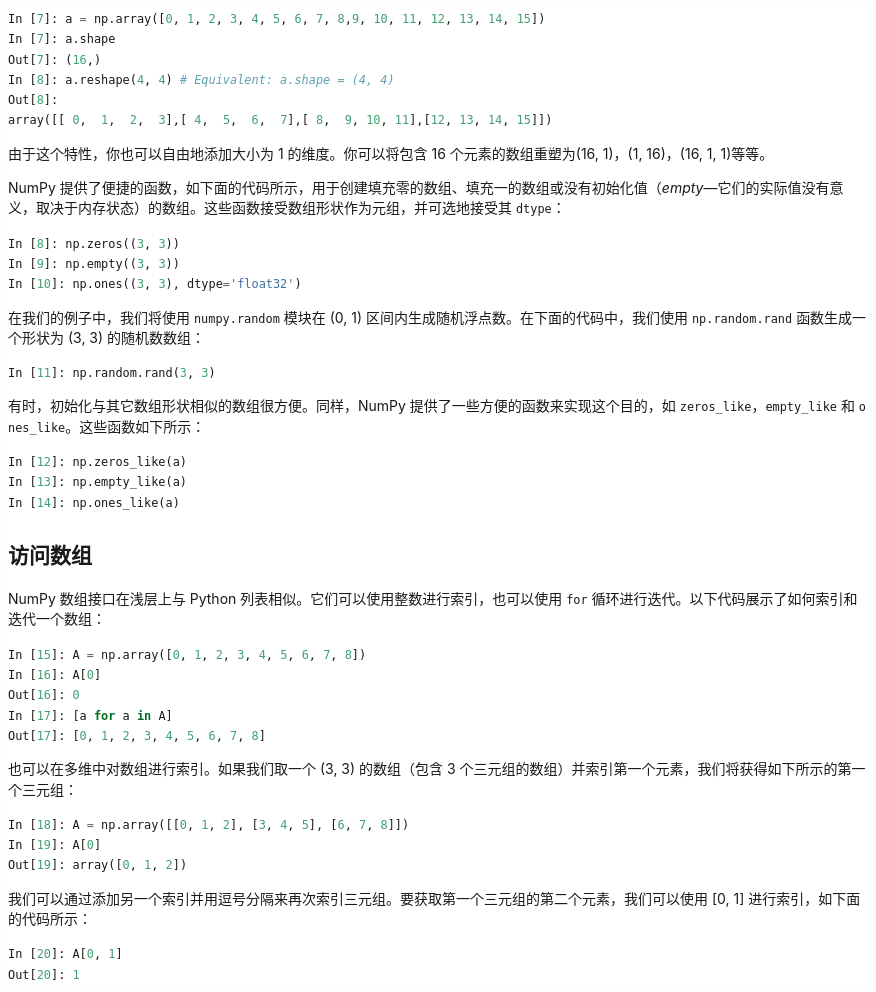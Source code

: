 ```py
In [7]: a = np.array([0, 1, 2, 3, 4, 5, 6, 7, 8,9, 10, 11, 12, 13, 14, 15])
In [7]: a.shape
Out[7]: (16,)
In [8]: a.reshape(4, 4) # Equivalent: a.shape = (4, 4)
Out[8]:
array([[ 0,  1,  2,  3],[ 4,  5,  6,  7],[ 8,  9, 10, 11],[12, 13, 14, 15]])
```

由于这个特性，你也可以自由地添加大小为 1 的维度。你可以将包含 16 个元素的数组重塑为(16, 1)，(1, 16)，(16, 1, 1)等等。

NumPy 提供了便捷的函数，如下面的代码所示，用于创建填充零的数组、填充一的数组或没有初始化值（*empty*—它们的实际值没有意义，取决于内存状态）的数组。这些函数接受数组形状作为元组，并可选地接受其 `dtype`：

```py
In [8]: np.zeros((3, 3))
In [9]: np.empty((3, 3))
In [10]: np.ones((3, 3), dtype='float32')
```

在我们的例子中，我们将使用 `numpy.random` 模块在 (0, 1) 区间内生成随机浮点数。在下面的代码中，我们使用 `np.random.rand` 函数生成一个形状为 (3, 3) 的随机数数组：

```py
In [11]: np.random.rand(3, 3)
```

有时，初始化与其它数组形状相似的数组很方便。同样，NumPy 提供了一些方便的函数来实现这个目的，如 `zeros_like`，`empty_like` 和 `ones_like`。这些函数如下所示：

```py
In [12]: np.zeros_like(a)
In [13]: np.empty_like(a)
In [14]: np.ones_like(a)
```

## 访问数组

NumPy 数组接口在浅层上与 Python 列表相似。它们可以使用整数进行索引，也可以使用 `for` 循环进行迭代。以下代码展示了如何索引和迭代一个数组：

```py
In [15]: A = np.array([0, 1, 2, 3, 4, 5, 6, 7, 8])
In [16]: A[0]
Out[16]: 0
In [17]: [a for a in A]
Out[17]: [0, 1, 2, 3, 4, 5, 6, 7, 8]
```

也可以在多维中对数组进行索引。如果我们取一个 (3, 3) 的数组（包含 3 个三元组的数组）并索引第一个元素，我们将获得如下所示的第一个三元组：

```py
In [18]: A = np.array([[0, 1, 2], [3, 4, 5], [6, 7, 8]])
In [19]: A[0]
Out[19]: array([0, 1, 2])
```

我们可以通过添加另一个索引并用逗号分隔来再次索引三元组。要获取第一个三元组的第二个元素，我们可以使用 [0, 1] 进行索引，如下面的代码所示：

```py
In [20]: A[0, 1]
Out[20]: 1
```
